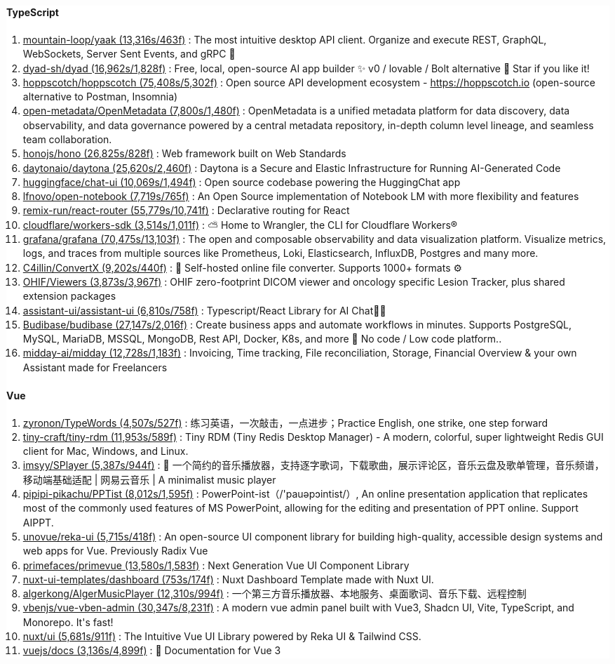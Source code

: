 #### TypeScript
1. [mountain-loop/yaak (13,316s/463f)](https://github.com/mountain-loop/yaak) : The most intuitive desktop API client. Organize and execute REST, GraphQL, WebSockets, Server Sent Events, and gRPC 🦬
2. [dyad-sh/dyad (16,962s/1,828f)](https://github.com/dyad-sh/dyad) : Free, local, open-source AI app builder ✨ v0 / lovable / Bolt alternative 🌟 Star if you like it!
3. [hoppscotch/hoppscotch (75,408s/5,302f)](https://github.com/hoppscotch/hoppscotch) : Open source API development ecosystem - https://hoppscotch.io (open-source alternative to Postman, Insomnia)
4. [open-metadata/OpenMetadata (7,800s/1,480f)](https://github.com/open-metadata/OpenMetadata) : OpenMetadata is a unified metadata platform for data discovery, data observability, and data governance powered by a central metadata repository, in-depth column level lineage, and seamless team collaboration.
5. [honojs/hono (26,825s/828f)](https://github.com/honojs/hono) : Web framework built on Web Standards
6. [daytonaio/daytona (25,620s/2,460f)](https://github.com/daytonaio/daytona) : Daytona is a Secure and Elastic Infrastructure for Running AI-Generated Code
7. [huggingface/chat-ui (10,069s/1,494f)](https://github.com/huggingface/chat-ui) : Open source codebase powering the HuggingChat app
8. [lfnovo/open-notebook (7,719s/765f)](https://github.com/lfnovo/open-notebook) : An Open Source implementation of Notebook LM with more flexibility and features
9. [remix-run/react-router (55,779s/10,741f)](https://github.com/remix-run/react-router) : Declarative routing for React
10. [cloudflare/workers-sdk (3,514s/1,011f)](https://github.com/cloudflare/workers-sdk) : ⛅️ Home to Wrangler, the CLI for Cloudflare Workers®
11. [grafana/grafana (70,475s/13,103f)](https://github.com/grafana/grafana) : The open and composable observability and data visualization platform. Visualize metrics, logs, and traces from multiple sources like Prometheus, Loki, Elasticsearch, InfluxDB, Postgres and many more.
12. [C4illin/ConvertX (9,202s/440f)](https://github.com/C4illin/ConvertX) : 💾 Self-hosted online file converter. Supports 1000+ formats ⚙️
13. [OHIF/Viewers (3,873s/3,967f)](https://github.com/OHIF/Viewers) : OHIF zero-footprint DICOM viewer and oncology specific Lesion Tracker, plus shared extension packages
14. [assistant-ui/assistant-ui (6,810s/758f)](https://github.com/assistant-ui/assistant-ui) : Typescript/React Library for AI Chat💬🚀
15. [Budibase/budibase (27,147s/2,016f)](https://github.com/Budibase/budibase) : Create business apps and automate workflows in minutes. Supports PostgreSQL, MySQL, MariaDB, MSSQL, MongoDB, Rest API, Docker, K8s, and more 🚀 No code / Low code platform..
16. [midday-ai/midday (12,728s/1,183f)](https://github.com/midday-ai/midday) : Invoicing, Time tracking, File reconciliation, Storage, Financial Overview & your own Assistant made for Freelancers

#### Vue
1. [zyronon/TypeWords (4,507s/527f)](https://github.com/zyronon/TypeWords) : 练习英语，一次敲击，一点进步；Practice English, one strike, one step forward
2. [tiny-craft/tiny-rdm (11,953s/589f)](https://github.com/tiny-craft/tiny-rdm) : Tiny RDM (Tiny Redis Desktop Manager) - A modern, colorful, super lightweight Redis GUI client for Mac, Windows, and Linux.
3. [imsyy/SPlayer (5,387s/944f)](https://github.com/imsyy/SPlayer) : 🎉 一个简约的音乐播放器，支持逐字歌词，下载歌曲，展示评论区，音乐云盘及歌单管理，音乐频谱，移动端基础适配 | 网易云音乐 | A minimalist music player
4. [pipipi-pikachu/PPTist (8,012s/1,595f)](https://github.com/pipipi-pikachu/PPTist) : PowerPoint-ist（/'pauəpɔintist/）, An online presentation application that replicates most of the commonly used features of MS PowerPoint, allowing for the editing and presentation of PPT online. Support AIPPT.
5. [unovue/reka-ui (5,715s/418f)](https://github.com/unovue/reka-ui) : An open-source UI component library for building high-quality, accessible design systems and web apps for Vue. Previously Radix Vue
6. [primefaces/primevue (13,580s/1,583f)](https://github.com/primefaces/primevue) : Next Generation Vue UI Component Library
7. [nuxt-ui-templates/dashboard (753s/174f)](https://github.com/nuxt-ui-templates/dashboard) : Nuxt Dashboard Template made with Nuxt UI.
8. [algerkong/AlgerMusicPlayer (12,310s/994f)](https://github.com/algerkong/AlgerMusicPlayer) : 一个第三方音乐播放器、本地服务、桌面歌词、音乐下载、远程控制
9. [vbenjs/vue-vben-admin (30,347s/8,231f)](https://github.com/vbenjs/vue-vben-admin) : A modern vue admin panel built with Vue3, Shadcn UI, Vite, TypeScript, and Monorepo. It's fast!
10. [nuxt/ui (5,681s/911f)](https://github.com/nuxt/ui) : The Intuitive Vue UI Library powered by Reka UI & Tailwind CSS.
11. [vuejs/docs (3,136s/4,899f)](https://github.com/vuejs/docs) : 📄 Documentation for Vue 3